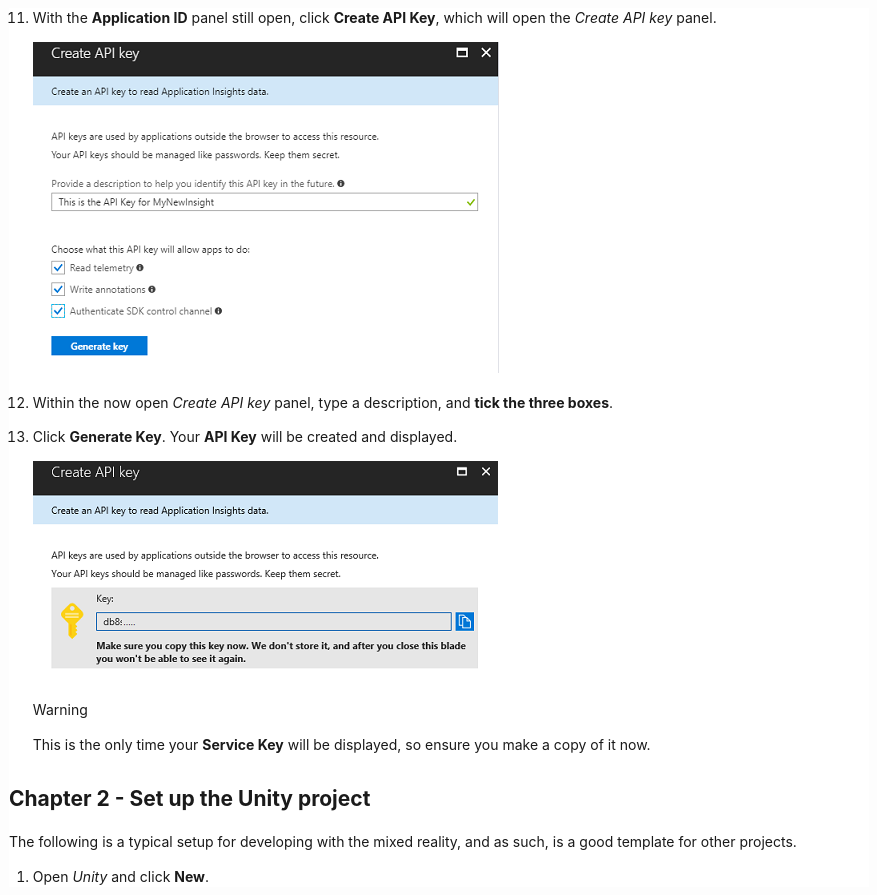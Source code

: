 11. With the **Application ID** panel still open, click **Create API Key**, which will open the *Create API key* panel.

    ![Screenshot showing the Create A P I key panel.](images/AzureLabs-Lab309-09.png)

12. Within the now open *Create API key* panel, type a description, and **tick the three boxes**.

13. Click **Generate Key**. Your **API Key** will be created and displayed. 

    ![Screenshot of the Create A P I key panel showing the new service key information.](images/AzureLabs-Lab309-10.png)
        
    > [!WARNING]
    > This is the only time your **Service Key** will be displayed, so ensure you make a copy of it now.

## Chapter 2 - Set up the Unity project

The following is a typical setup for developing with the mixed reality, and as such, is a good template for other projects.

1. Open *Unity* and click **New**.
